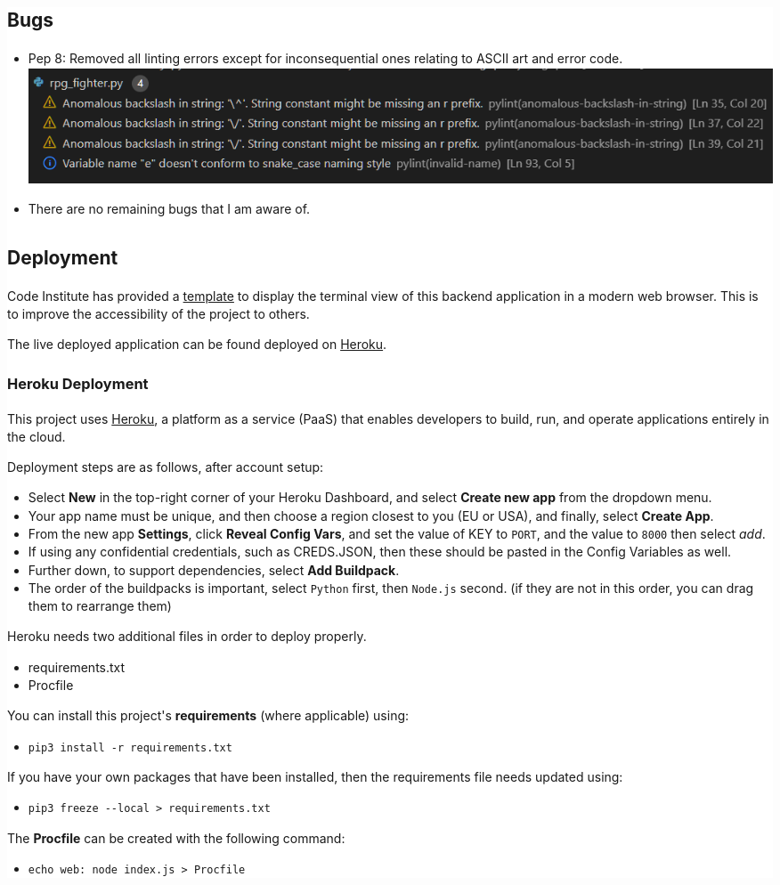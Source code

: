 ## Bugs

- Pep 8: Removed all linting errors except for inconsequential ones relating to ASCII art and error code.
![screenshot](https://github.com/tadhgnolan/RPG_Fighter/blob/main/documentation/images/pep8.png)

- There are no remaining bugs that I am aware of.

## Deployment

Code Institute has provided a [template](https://github.com/Code-Institute-Org/python-essentials-template) to display the terminal view of this backend application in a modern web browser.
This is to improve the accessibility of the project to others.

The live deployed application can be found deployed on [Heroku](https://rpg-fighter.herokuapp.com).

### Heroku Deployment

This project uses [Heroku](https://www.heroku.com), a platform as a service (PaaS) that enables developers to build, run, and operate applications entirely in the cloud.

Deployment steps are as follows, after account setup:

- Select **New** in the top-right corner of your Heroku Dashboard, and select **Create new app** from the dropdown menu.
- Your app name must be unique, and then choose a region closest to you (EU or USA), and finally, select **Create App**.
- From the new app **Settings**, click **Reveal Config Vars**, and set the value of KEY to `PORT`, and the value to `8000` then select *add*.
- If using any confidential credentials, such as CREDS.JSON, then these should be pasted in the Config Variables as well.
- Further down, to support dependencies, select **Add Buildpack**.
- The order of the buildpacks is important, select `Python` first, then `Node.js` second. (if they are not in this order, you can drag them to rearrange them)

Heroku needs two additional files in order to deploy properly.
- requirements.txt
- Procfile

You can install this project's **requirements** (where applicable) using:
- `pip3 install -r requirements.txt`

If you have your own packages that have been installed, then the requirements file needs updated using:
- `pip3 freeze --local > requirements.txt`

The **Procfile** can be created with the following command:
- `echo web: node index.js > Procfile`
